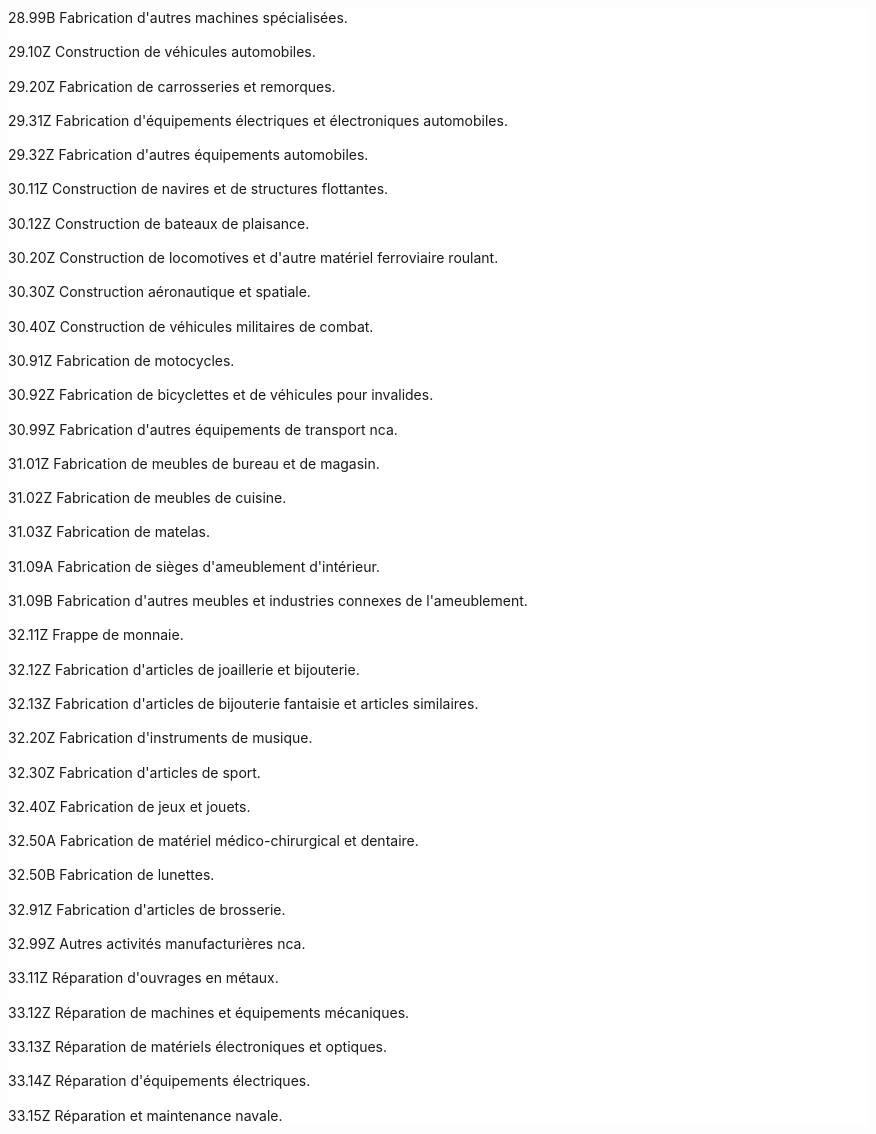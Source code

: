 28.99B Fabrication d'autres machines spécialisées.

29.10Z Construction de véhicules automobiles.

29.20Z Fabrication de carrosseries et remorques.

29.31Z Fabrication d'équipements électriques et électroniques automobiles.

29.32Z Fabrication d'autres équipements automobiles.

30.11Z Construction de navires et de structures flottantes.

30.12Z Construction de bateaux de plaisance.

30.20Z Construction de locomotives et d'autre matériel ferroviaire roulant.

30.30Z Construction aéronautique et spatiale.

30.40Z Construction de véhicules militaires de combat.

30.91Z Fabrication de motocycles.

30.92Z Fabrication de bicyclettes et de véhicules pour invalides.

30.99Z Fabrication d'autres équipements de transport nca.

31.01Z Fabrication de meubles de bureau et de magasin.

31.02Z Fabrication de meubles de cuisine.

31.03Z Fabrication de matelas.

31.09A Fabrication de sièges d'ameublement d'intérieur.

31.09B Fabrication d'autres meubles et industries connexes de l'ameublement.

32.11Z Frappe de monnaie.

32.12Z Fabrication d'articles de joaillerie et bijouterie.

32.13Z Fabrication d'articles de bijouterie fantaisie et articles similaires.

32.20Z Fabrication d'instruments de musique.

32.30Z Fabrication d'articles de sport.

32.40Z Fabrication de jeux et jouets.

32.50A Fabrication de matériel médico-chirurgical et dentaire.

32.50B Fabrication de lunettes.

32.91Z Fabrication d'articles de brosserie.

32.99Z Autres activités manufacturières nca.

33.11Z Réparation d'ouvrages en métaux.

33.12Z Réparation de machines et équipements mécaniques.

33.13Z Réparation de matériels électroniques et optiques.

33.14Z Réparation d'équipements électriques.

33.15Z Réparation et maintenance navale.
